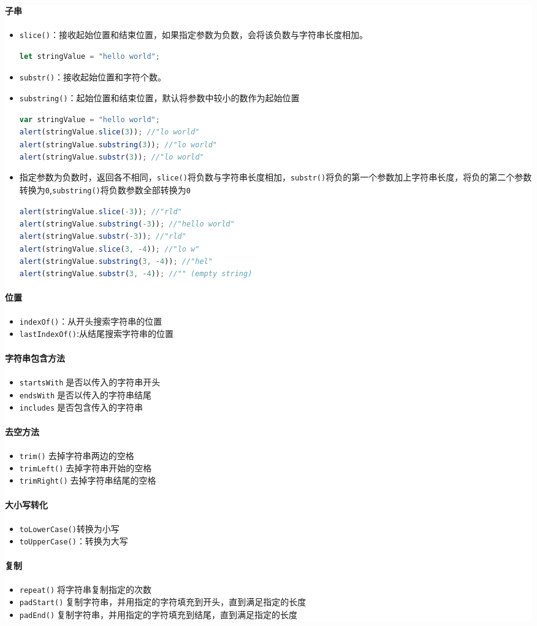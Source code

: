 #### 子串

- `slice()`：接收起始位置和结束位置，如果指定参数为负数，会将该负数与字符串长度相加。

  ```js
  let stringValue = "hello world";
  ```

- `substr()`：接收起始位置和字符个数。

- `substring()`：起始位置和结束位置，默认将参数中较小的数作为起始位置

  ```javascript
  var stringValue = "hello world";
  alert(stringValue.slice(3)); //"lo world"
  alert(stringValue.substring(3)); //"lo world"
  alert(stringValue.substr(3)); //"lo world"
  ```

- 指定参数为负数时，返回各不相同，`slice()`将负数与字符串长度相加，`substr()`将负的第一个参数加上字符串长度，将负的第二个参数转换为`0`,`substring()`将负数参数全部转换为`0`

  ```js
  alert(stringValue.slice(-3)); //"rld"
  alert(stringValue.substring(-3)); //"hello world"
  alert(stringValue.substr(-3)); //"rld"
  alert(stringValue.slice(3, -4)); //"lo w"
  alert(stringValue.substring(3, -4)); //"hel"
  alert(stringValue.substr(3, -4)); //"" (empty string)
  ```

#### **位置**

- `indexOf()`：从开头搜索字符串的位置
- `lastIndexOf()`:从结尾搜索字符串的位置

#### 字符串包含方法

- `startsWith` 是否以传入的字符串开头
- `endsWith` 是否以传入的字符串结尾
- `includes` 是否包含传入的字符串

#### 去空方法

- `trim()` 去掉字符串两边的空格
- `trimLeft()` 去掉字符串开始的空格
- `trimRight()` 去掉字符串结尾的空格

#### **大小写转化**

- `toLowerCase()`转换为小写
- `toUpperCase()`：转换为大写

#### 复制

- `repeat()` 将字符串复制指定的次数
- `padStart()` 复制字符串，并用指定的字符填充到开头，直到满足指定的长度
- `padEnd()` 复制字符串，并用指定的字符填充到结尾，直到满足指定的长度
